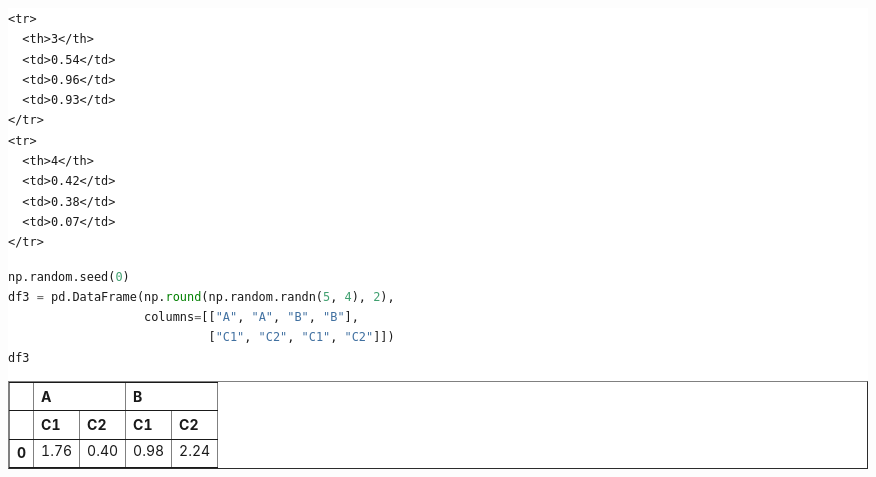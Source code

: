     <tr>
      <th>3</th>
      <td>0.54</td>
      <td>0.96</td>
      <td>0.93</td>
    </tr>
    <tr>
      <th>4</th>
      <td>0.42</td>
      <td>0.38</td>
      <td>0.07</td>
    </tr>
  </tbody>
</table>
</div>




```python
np.random.seed(0)
df3 = pd.DataFrame(np.round(np.random.randn(5, 4), 2),
                   columns=[["A", "A", "B", "B"],
                            ["C1", "C2", "C1", "C2"]])
df3
```




<div>
<style scoped>
    .dataframe tbody tr th:only-of-type {
        vertical-align: middle;
    }

    .dataframe tbody tr th {
        vertical-align: top;
    }

    .dataframe thead tr th {
        text-align: left;
    }
</style>
<table border="1" class="dataframe">
  <thead>
    <tr>
      <th></th>
      <th colspan="2" halign="left">A</th>
      <th colspan="2" halign="left">B</th>
    </tr>
    <tr>
      <th></th>
      <th>C1</th>
      <th>C2</th>
      <th>C1</th>
      <th>C2</th>
    </tr>
  </thead>
  <tbody>
    <tr>
      <th>0</th>
      <td>1.76</td>
      <td>0.40</td>
      <td>0.98</td>
      <td>2.24</td>
    </tr>
    <tr>